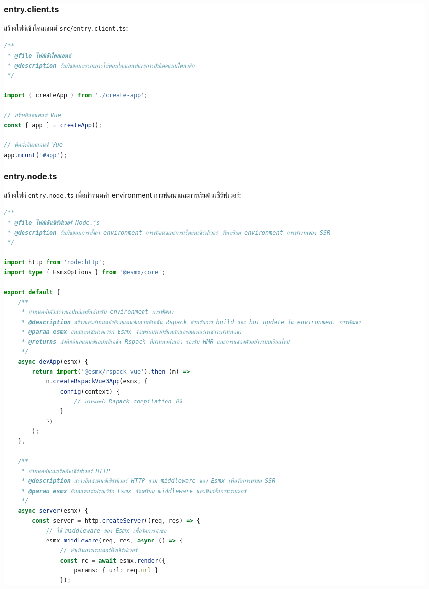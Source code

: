 ### entry.client.ts

สร้างไฟล์เข้าไคลเอนต์ `src/entry.client.ts`:

```ts title="src/entry.client.ts"
/**
 * @file ไฟล์เข้าไคลเอนต์
 * @description รับผิดชอบตรรกะการโต้ตอบไคลเอนต์และการอัปเดตแบบไดนามิก
 */

import { createApp } from './create-app';

// สร้างอินสแตนซ์ Vue
const { app } = createApp();

// ติดตั้งอินสแตนซ์ Vue
app.mount('#app');
```

### entry.node.ts

สร้างไฟล์ `entry.node.ts` เพื่อกำหนดค่า environment การพัฒนาและการเริ่มต้นเซิร์ฟเวอร์:

```ts title="src/entry.node.ts"
/**
 * @file ไฟล์เข้าเซิร์ฟเวอร์ Node.js
 * @description รับผิดชอบการตั้งค่า environment การพัฒนาและการเริ่มต้นเซิร์ฟเวอร์ จัดเตรียม environment การทำงานของ SSR
 */

import http from 'node:http';
import type { EsmxOptions } from '@esmx/core';

export default {
    /**
     * กำหนดค่าตัวสร้างแอปพลิเคชันสำหรับ environment การพัฒนา
     * @description สร้างและกำหนดค่าอินสแตนซ์แอปพลิเคชัน Rspack สำหรับการ build และ hot update ใน environment การพัฒนา
     * @param esmx อินสแตนซ์เฟรมเวิร์ก Esmx จัดเตรียมฟังก์ชันหลักและอินเทอร์เฟซการกำหนดค่า
     * @returns ส่งคืนอินสแตนซ์แอปพลิเคชัน Rspack ที่กำหนดค่าแล้ว รองรับ HMR และการแสดงตัวอย่างแบบเรียลไทม์
     */
    async devApp(esmx) {
        return import('@esmx/rspack-vue').then((m) =>
            m.createRspackVue3App(esmx, {
                config(context) {
                    // กำหนดค่า Rspack compilation ที่นี่
                }
            })
        );
    },

    /**
     * กำหนดค่าและเริ่มต้นเซิร์ฟเวอร์ HTTP
     * @description สร้างอินสแตนซ์เซิร์ฟเวอร์ HTTP รวม middleware ของ Esmx เพื่อจัดการคำขอ SSR
     * @param esmx อินสแตนซ์เฟรมเวิร์ก Esmx จัดเตรียม middleware และฟังก์ชันการเรนเดอร์
     */
    async server(esmx) {
        const server = http.createServer((req, res) => {
            // ใช้ middleware ของ Esmx เพื่อจัดการคำขอ
            esmx.middleware(req, res, async () => {
                // ดำเนินการเรนเดอร์ฝั่งเซิร์ฟเวอร์
                const rc = await esmx.render({
                    params: { url: req.url }
                });
```
